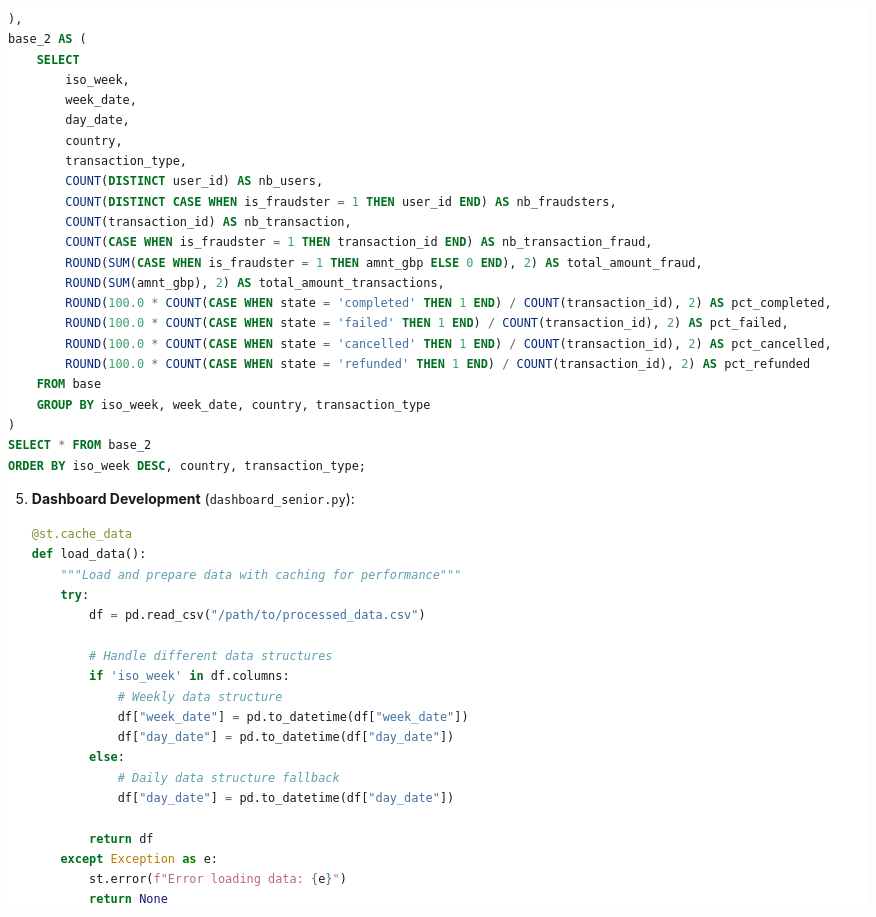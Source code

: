    ```sql
   ),
   base_2 AS (
       SELECT
           iso_week,
           week_date,
           day_date,
           country,
           transaction_type,
           COUNT(DISTINCT user_id) AS nb_users,
           COUNT(DISTINCT CASE WHEN is_fraudster = 1 THEN user_id END) AS nb_fraudsters,
           COUNT(transaction_id) AS nb_transaction,
           COUNT(CASE WHEN is_fraudster = 1 THEN transaction_id END) AS nb_transaction_fraud,
           ROUND(SUM(CASE WHEN is_fraudster = 1 THEN amnt_gbp ELSE 0 END), 2) AS total_amount_fraud,
           ROUND(SUM(amnt_gbp), 2) AS total_amount_transactions,
           ROUND(100.0 * COUNT(CASE WHEN state = 'completed' THEN 1 END) / COUNT(transaction_id), 2) AS pct_completed,
           ROUND(100.0 * COUNT(CASE WHEN state = 'failed' THEN 1 END) / COUNT(transaction_id), 2) AS pct_failed,
           ROUND(100.0 * COUNT(CASE WHEN state = 'cancelled' THEN 1 END) / COUNT(transaction_id), 2) AS pct_cancelled,
           ROUND(100.0 * COUNT(CASE WHEN state = 'refunded' THEN 1 END) / COUNT(transaction_id), 2) AS pct_refunded
       FROM base
       GROUP BY iso_week, week_date, country, transaction_type
   ) 
   SELECT * FROM base_2
   ORDER BY iso_week DESC, country, transaction_type;
   ```

5. **Dashboard Development** (`dashboard_senior.py`):
   ```python
   @st.cache_data
   def load_data():
       """Load and prepare data with caching for performance"""
       try:
           df = pd.read_csv("/path/to/processed_data.csv")
           
           # Handle different data structures
           if 'iso_week' in df.columns:
               # Weekly data structure
               df["week_date"] = pd.to_datetime(df["week_date"])
               df["day_date"] = pd.to_datetime(df["day_date"])
           else:
               # Daily data structure fallback
               df["day_date"] = pd.to_datetime(df["day_date"])
           
           return df
       except Exception as e:
           st.error(f"Error loading data: {e}")
           return None
   ```
